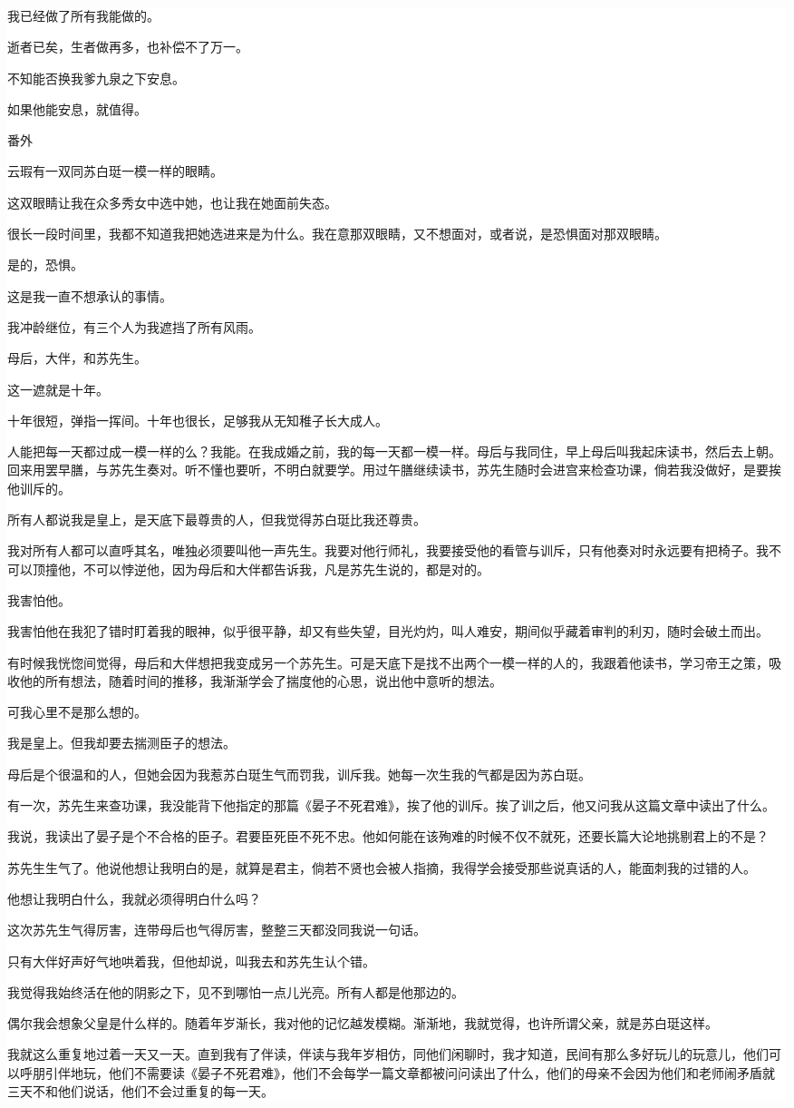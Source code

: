 我已经做了所有我能做的。

逝者已矣，生者做再多，也补偿不了万一。

不知能否换我爹九泉之下安息。

如果他能安息，就值得。

番外

云瑕有一双同苏白珽一模一样的眼睛。

这双眼睛让我在众多秀女中选中她，也让我在她面前失态。

很长一段时间里，我都不知道我把她选进来是为什么。我在意那双眼睛，又不想面对，或者说，是恐惧面对那双眼睛。

是的，恐惧。

这是我一直不想承认的事情。

我冲龄继位，有三个人为我遮挡了所有风雨。

母后，大伴，和苏先生。

这一遮就是十年。

十年很短，弹指一挥间。十年也很长，足够我从无知稚子长大成人。

人能把每一天都过成一模一样的么？我能。在我成婚之前，我的每一天都一模一样。母后与我同住，早上母后叫我起床读书，然后去上朝。回来用罢早膳，与苏先生奏对。听不懂也要听，不明白就要学。用过午膳继续读书，苏先生随时会进宫来检查功课，倘若我没做好，是要挨他训斥的。

所有人都说我是皇上，是天底下最尊贵的人，但我觉得苏白珽比我还尊贵。

我对所有人都可以直呼其名，唯独必须要叫他一声先生。我要对他行师礼，我要接受他的看管与训斥，只有他奏对时永远要有把椅子。我不可以顶撞他，不可以悖逆他，因为母后和大伴都告诉我，凡是苏先生说的，都是对的。

我害怕他。

我害怕他在我犯了错时盯着我的眼神，似乎很平静，却又有些失望，目光灼灼，叫人难安，期间似乎藏着审判的利刃，随时会破土而出。

有时候我恍惚间觉得，母后和大伴想把我变成另一个苏先生。可是天底下是找不出两个一模一样的人的，我跟着他读书，学习帝王之策，吸收他的所有想法，随着时间的推移，我渐渐学会了揣度他的心思，说出他中意听的想法。

可我心里不是那么想的。

我是皇上。但我却要去揣测臣子的想法。

母后是个很温和的人，但她会因为我惹苏白珽生气而罚我，训斥我。她每一次生我的气都是因为苏白珽。

有一次，苏先生来查功课，我没能背下他指定的那篇《晏子不死君难》，挨了他的训斥。挨了训之后，他又问我从这篇文章中读出了什么。

我说，我读出了晏子是个不合格的臣子。君要臣死臣不死不忠。他如何能在该殉难的时候不仅不就死，还要长篇大论地挑剔君上的不是？

苏先生生气了。他说他想让我明白的是，就算是君主，倘若不贤也会被人指摘，我得学会接受那些说真话的人，能面刺我的过错的人。

他想让我明白什么，我就必须得明白什么吗？

这次苏先生气得厉害，连带母后也气得厉害，整整三天都没同我说一句话。

只有大伴好声好气地哄着我，但他却说，叫我去和苏先生认个错。

我觉得我始终活在他的阴影之下，见不到哪怕一点儿光亮。所有人都是他那边的。

偶尔我会想象父皇是什么样的。随着年岁渐长，我对他的记忆越发模糊。渐渐地，我就觉得，也许所谓父亲，就是苏白珽这样。

我就这么重复地过着一天又一天。直到我有了伴读，伴读与我年岁相仿，同他们闲聊时，我才知道，民间有那么多好玩儿的玩意儿，他们可以呼朋引伴地玩，他们不需要读《晏子不死君难》，他们不会每学一篇文章都被问问读出了什么，他们的母亲不会因为他们和老师闹矛盾就三天不和他们说话，他们不会过重复的每一天。
